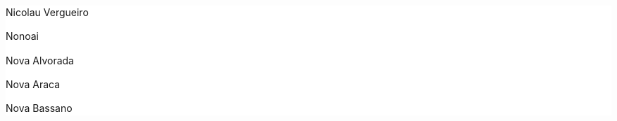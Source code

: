 








Nicolau Vergueiro















Nonoai















Nova Alvorada















Nova Araca















Nova Bassano














